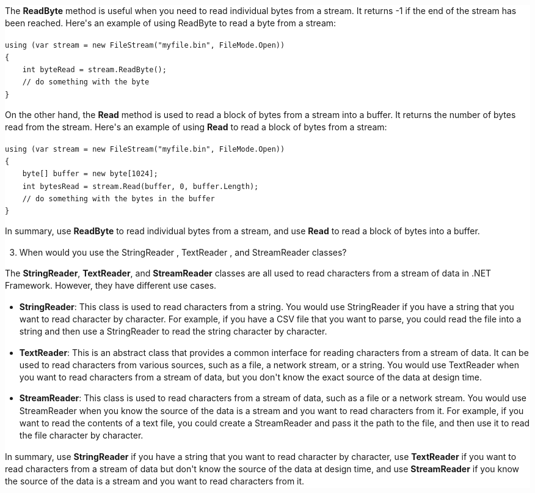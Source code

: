 The **ReadByte** method is useful when you need to read individual bytes from a stream. It returns -1 if the end of the stream has been reached. Here's an example of using ReadByte to read a byte from a stream:

```
using (var stream = new FileStream("myfile.bin", FileMode.Open))
{
    int byteRead = stream.ReadByte();
    // do something with the byte
}
```

On the other hand, the **Read** method is used to read a block of bytes from a stream into a buffer. It returns the number of bytes read from the stream. Here's an example of using **Read** to read a block of bytes 
from a stream:

```
using (var stream = new FileStream("myfile.bin", FileMode.Open))
{
    byte[] buffer = new byte[1024];
    int bytesRead = stream.Read(buffer, 0, buffer.Length);
    // do something with the bytes in the buffer
}
```

In summary, use **ReadByte** to read individual bytes from a stream, and use **Read** to read a block of bytes into a buffer.


3. When would you use the StringReader , TextReader , and StreamReader classes?

The **StringReader**, **TextReader**, and **StreamReader** classes are all used to read characters from a stream of data in .NET Framework. However, they have different use cases.

* **StringReader**: This class is used to read characters from a string. You would use StringReader if you have a string that you want to read character by character. For example, if you have a CSV file that you 
  want to parse, you could read the file into a string and then use a StringReader to read the string character by character.

* **TextReader**: This is an abstract class that provides a common interface for reading characters from a stream of data. It can be used to read characters from various sources, such as a file, a network stream, or 
  a string. You would use TextReader when you want to read characters from a stream of data, but you don't know the exact source of the data at design time.

* **StreamReader**: This class is used to read characters from a stream of data, such as a file or a network stream. You would use StreamReader when you know the source of the data is a stream and you want to read 
  characters from it. For example, if you want to read the contents of a text file, you could create a StreamReader and pass it the path to the file, and then use it to read the file character by character.

In summary, use **StringReader** if you have a string that you want to read character by character, use **TextReader** if you want to read characters from a stream of data but don't know the source of the data at 
design time, and use **StreamReader** if you know the source of the data is a stream and you want to read characters from it.
